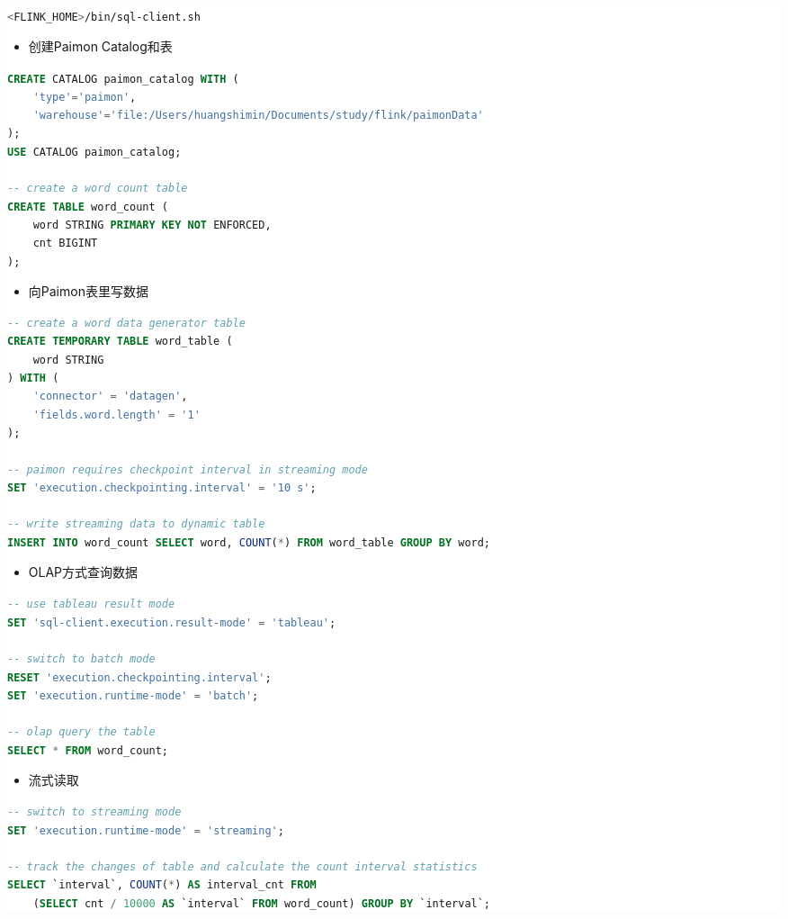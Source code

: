 ```bash
<FLINK_HOME>/bin/sql-client.sh
```

* 创建Paimon Catalog和表

```sql
CREATE CATALOG paimon_catalog WITH (
    'type'='paimon',
    'warehouse'='file:/Users/huangshimin/Documents/study/flink/paimonData'
);
USE CATALOG paimon_catalog;

-- create a word count table
CREATE TABLE word_count (
    word STRING PRIMARY KEY NOT ENFORCED,
    cnt BIGINT
);
```

* 向Paimon表里写数据

```sql
-- create a word data generator table
CREATE TEMPORARY TABLE word_table (
    word STRING
) WITH (
    'connector' = 'datagen',
    'fields.word.length' = '1'
);

-- paimon requires checkpoint interval in streaming mode
SET 'execution.checkpointing.interval' = '10 s';

-- write streaming data to dynamic table
INSERT INTO word_count SELECT word, COUNT(*) FROM word_table GROUP BY word;
```

* OLAP方式查询数据

```sql
-- use tableau result mode
SET 'sql-client.execution.result-mode' = 'tableau';

-- switch to batch mode
RESET 'execution.checkpointing.interval';
SET 'execution.runtime-mode' = 'batch';

-- olap query the table
SELECT * FROM word_count;
```

* 流式读取

```sql
-- switch to streaming mode
SET 'execution.runtime-mode' = 'streaming';

-- track the changes of table and calculate the count interval statistics
SELECT `interval`, COUNT(*) AS interval_cnt FROM
    (SELECT cnt / 10000 AS `interval` FROM word_count) GROUP BY `interval`;
```
